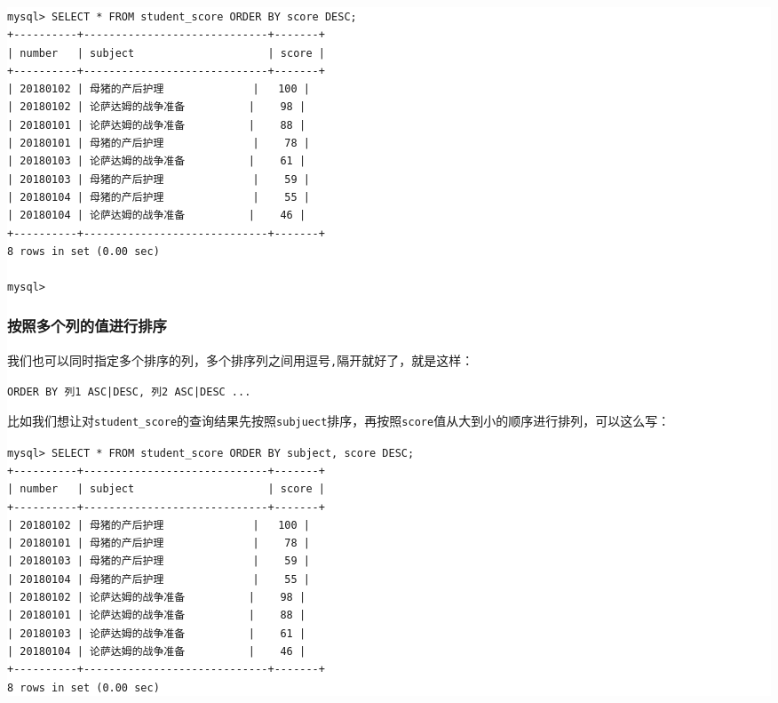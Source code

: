     mysql> SELECT * FROM student_score ORDER BY score DESC;
    +----------+-----------------------------+-------+
    | number   | subject                     | score |
    +----------+-----------------------------+-------+
    | 20180102 | 母猪的产后护理              |   100 |
    | 20180102 | 论萨达姆的战争准备          |    98 |
    | 20180101 | 论萨达姆的战争准备          |    88 |
    | 20180101 | 母猪的产后护理              |    78 |
    | 20180103 | 论萨达姆的战争准备          |    61 |
    | 20180103 | 母猪的产后护理              |    59 |
    | 20180104 | 母猪的产后护理              |    55 |
    | 20180104 | 论萨达姆的战争准备          |    46 |
    +----------+-----------------------------+-------+
    8 rows in set (0.00 sec)
    
    mysql>
    

### 按照多个列的值进行排序

我们也可以同时指定多个排序的列，多个排序列之间用逗号`,`隔开就好了，就是这样：

    ORDER BY 列1 ASC|DESC, 列2 ASC|DESC ...
    

比如我们想让对`student_score`的查询结果先按照`subjuect`排序，再按照`score`值从大到小的顺序进行排列，可以这么写：

    mysql> SELECT * FROM student_score ORDER BY subject, score DESC;
    +----------+-----------------------------+-------+
    | number   | subject                     | score |
    +----------+-----------------------------+-------+
    | 20180102 | 母猪的产后护理              |   100 |
    | 20180101 | 母猪的产后护理              |    78 |
    | 20180103 | 母猪的产后护理              |    59 |
    | 20180104 | 母猪的产后护理              |    55 |
    | 20180102 | 论萨达姆的战争准备          |    98 |
    | 20180101 | 论萨达姆的战争准备          |    88 |
    | 20180103 | 论萨达姆的战争准备          |    61 |
    | 20180104 | 论萨达姆的战争准备          |    46 |
    +----------+-----------------------------+-------+
    8 rows in set (0.00 sec)
    